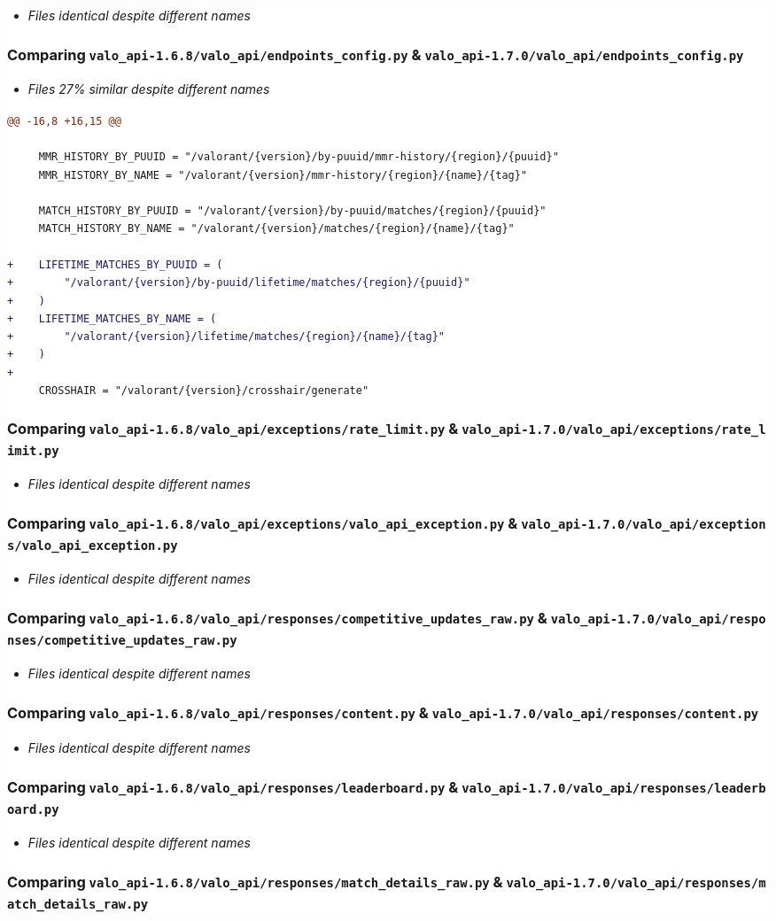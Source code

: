  * *Files identical despite different names*

### Comparing `valo_api-1.6.8/valo_api/endpoints_config.py` & `valo_api-1.7.0/valo_api/endpoints_config.py`

 * *Files 27% similar despite different names*

```diff
@@ -16,8 +16,15 @@
 
     MMR_HISTORY_BY_PUUID = "/valorant/{version}/by-puuid/mmr-history/{region}/{puuid}"
     MMR_HISTORY_BY_NAME = "/valorant/{version}/mmr-history/{region}/{name}/{tag}"
 
     MATCH_HISTORY_BY_PUUID = "/valorant/{version}/by-puuid/matches/{region}/{puuid}"
     MATCH_HISTORY_BY_NAME = "/valorant/{version}/matches/{region}/{name}/{tag}"
 
+    LIFETIME_MATCHES_BY_PUUID = (
+        "/valorant/{version}/by-puuid/lifetime/matches/{region}/{puuid}"
+    )
+    LIFETIME_MATCHES_BY_NAME = (
+        "/valorant/{version}/lifetime/matches/{region}/{name}/{tag}"
+    )
+
     CROSSHAIR = "/valorant/{version}/crosshair/generate"
```

### Comparing `valo_api-1.6.8/valo_api/exceptions/rate_limit.py` & `valo_api-1.7.0/valo_api/exceptions/rate_limit.py`

 * *Files identical despite different names*

### Comparing `valo_api-1.6.8/valo_api/exceptions/valo_api_exception.py` & `valo_api-1.7.0/valo_api/exceptions/valo_api_exception.py`

 * *Files identical despite different names*

### Comparing `valo_api-1.6.8/valo_api/responses/competitive_updates_raw.py` & `valo_api-1.7.0/valo_api/responses/competitive_updates_raw.py`

 * *Files identical despite different names*

### Comparing `valo_api-1.6.8/valo_api/responses/content.py` & `valo_api-1.7.0/valo_api/responses/content.py`

 * *Files identical despite different names*

### Comparing `valo_api-1.6.8/valo_api/responses/leaderboard.py` & `valo_api-1.7.0/valo_api/responses/leaderboard.py`

 * *Files identical despite different names*

### Comparing `valo_api-1.6.8/valo_api/responses/match_details_raw.py` & `valo_api-1.7.0/valo_api/responses/match_details_raw.py`
